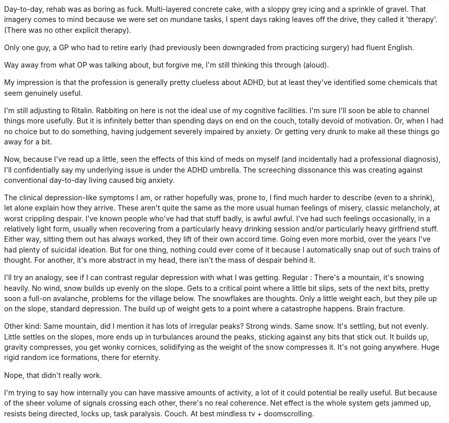 Day-to-day, rehab was as boring as fuck. Multi-layered concrete cake, with a sloppy grey icing and a sprinkle of gravel. That imagery comes to mind because we were set on mundane tasks, I spent days raking leaves off the drive, they called it 'therapy'. (There was no other explicit therapy).

Only one guy, a GP who had to retire early (had previously been downgraded from practicing 
surgery) had fluent English.

Way away from what OP was talking about, but forgive me, I'm still thinking this through (aloud).

My impression is that the profession is generally pretty clueless about ADHD, but at least they've identified some chemicals that seem genuinely useful.

I'm still adjusting to Ritalin. Rabbiting on here is not the ideal use of my cognitive facilities. I'm sure I'll soon be able to channel things more usefully.
But it is infinitely better than spending days on end on the couch, totally devoid of motivation. Or, when I had no choice but to do something, having judgement severely impaired by anxiety. Or getting very drunk to make all these things go away for a bit.

Now, because I've read up a little, seen the effects of this kind of meds on myself (and incidentally had a professional diagnosis), I'll confidentially say my underlying issue is under the ADHD umbrella. The screeching dissonance this was creating against conventional day-to-day living caused big anxiety.

The clinical depression-like symptoms I am, or rather hopefully was, prone to, I find much harder to describe (even to a shrink), let alone explain how they arrive. 
These aren't quite the same as the more usual human feelings of misery, classic melancholy, at worst crippling despair. I've known people who've had that stuff badly, is awful awful. I've had such feelings occasionally, in a relatively light form, usually when recovering from a particularly heavy drinking session and/or particularly heavy girlfriend stuff. Either way, sitting them out has always worked, they lift of their own accord time. Going even more morbid, over the years I've had plenty of suicidal ideation. But for one thing, nothing could ever come of it because I automatically snap out of such trains of thought. For another, it's more abstract in my head, there isn't the mass of despair behind it.

I'll try an analogy, see if I can contrast regular depression with what I was getting. 
Regular : 
There's a mountain, it's snowing heavily. No wind, snow builds up evenly on the slope. Gets to a critical point where a little bit slips, sets of the next bits, pretty soon a full-on avalanche, problems for the village below. 
The snowflakes are thoughts. Only a little weight each, but they pile up on the slope, standard depression. The build up of weight gets to a point where a catastrophe happens. Brain fracture.

Other kind:
Same mountain, did I mention it has lots of irregular peaks? Strong winds. Same snow. It's settling, but not evenly. Little settles on the slopes, more ends up in turbulances around the peaks, sticking against any bits that stick out. It builds up, gravity compresses, you get wonky cornices, solidifying as the weight of the snow compresses it. It's not going anywhere. Huge rigid random ice formations, there for eternity.

Nope, that didn't really work.

 I'm trying to say how internally you can have massive amounts of activity, a lot of it could potential be really useful. But because of the sheer volume of signals crossing each other, there's no real coherence. Net effect is the whole system gets jammed up, resists being directed, locks up, task paralysis. Couch. At best mindless tv + doomscrolling.
